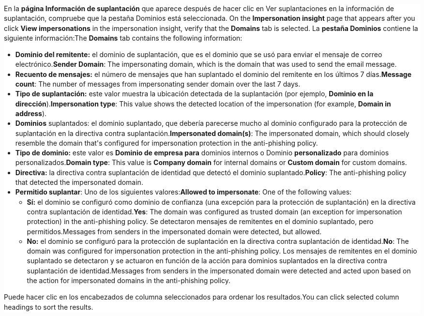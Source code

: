 <span data-ttu-id="2ea22-145">En la **página Información de suplantación** que aparece después de hacer clic en  Ver suplantaciones en la información de suplantación, compruebe que la pestaña Dominios está seleccionada. </span><span class="sxs-lookup"><span data-stu-id="2ea22-145">On the **Impersonation insight** page that appears after you click **View impersonations** in the impersonation insight, verify that the **Domains** tab is selected.</span></span> <span data-ttu-id="2ea22-146">La **pestaña Dominios** contiene la siguiente información:</span><span class="sxs-lookup"><span data-stu-id="2ea22-146">The **Domains** tab contains the following information:</span></span>

- <span data-ttu-id="2ea22-147">**Dominio del remitente:** el dominio de suplantación, que es el dominio que se usó para enviar el mensaje de correo electrónico.</span><span class="sxs-lookup"><span data-stu-id="2ea22-147">**Sender Domain**: The impersonating domain, which is the domain that was used to send the email message.</span></span>
- <span data-ttu-id="2ea22-148">**Recuento de mensajes:** el número de mensajes que han suplantado el dominio del remitente en los últimos 7 días.</span><span class="sxs-lookup"><span data-stu-id="2ea22-148">**Message count**: The number of messages from impersonating sender domain over the last 7 days.</span></span>
- <span data-ttu-id="2ea22-149">**Tipo de suplantación:** este valor muestra la ubicación detectada de la suplantación (por ejemplo, **Dominio en la dirección**).</span><span class="sxs-lookup"><span data-stu-id="2ea22-149">**Impersonation type**: This value shows the detected location of the impersonation (for example, **Domain in address**).</span></span>
- <span data-ttu-id="2ea22-150">**Dominios** suplantados: el dominio suplantado, que debería parecerse mucho al dominio configurado para la protección de suplantación en la directiva contra suplantación.</span><span class="sxs-lookup"><span data-stu-id="2ea22-150">**Impersonated domain(s)**: The impersonated domain, which should closely resemble the domain that's configured for impersonation protection in the anti-phishing policy.</span></span>
- <span data-ttu-id="2ea22-151">**Tipo de dominio:** este valor es **Dominio de empresa para** dominios internos o Dominio **personalizado** para dominios personalizados.</span><span class="sxs-lookup"><span data-stu-id="2ea22-151">**Domain type**: This value is **Company domain** for internal domains or **Custom domain** for custom domains.</span></span>
- <span data-ttu-id="2ea22-152">**Directiva:** la directiva contra suplantación de identidad que detectó el dominio suplantado.</span><span class="sxs-lookup"><span data-stu-id="2ea22-152">**Policy**: The anti-phishing policy that detected the impersonated domain.</span></span>
- <span data-ttu-id="2ea22-153">**Permitido suplantar**: Uno de los siguientes valores:</span><span class="sxs-lookup"><span data-stu-id="2ea22-153">**Allowed to impersonate**: One of the following values:</span></span>
  - <span data-ttu-id="2ea22-154">**Sí:** el dominio se configuró como dominio de confianza (una excepción para la protección de suplantación) en la directiva contra suplantación de identidad.</span><span class="sxs-lookup"><span data-stu-id="2ea22-154">**Yes**: The domain was configured as trusted domain (an exception for impersonation protection) in the anti-phishing policy.</span></span> <span data-ttu-id="2ea22-155">Se detectaron mensajes de remitentes en el dominio suplantado, pero permitidos.</span><span class="sxs-lookup"><span data-stu-id="2ea22-155">Messages from senders in the impersonated domain were detected, but allowed.</span></span>
  - <span data-ttu-id="2ea22-156">**No:** el dominio se configuró para la protección de suplantación en la directiva contra suplantación de identidad.</span><span class="sxs-lookup"><span data-stu-id="2ea22-156">**No**: The domain was configured for impersonation protection in the anti-phishing policy.</span></span> <span data-ttu-id="2ea22-157">Los mensajes de remitentes en el dominio suplantado se detectaron y se actuaron en función de la acción para dominios suplantados en la directiva contra suplantación de identidad.</span><span class="sxs-lookup"><span data-stu-id="2ea22-157">Messages from senders in the impersonated domain were detected and acted upon based on the action for impersonated domains in the anti-phishing policy.</span></span>

<span data-ttu-id="2ea22-158">Puede hacer clic en los encabezados de columna seleccionados para ordenar los resultados.</span><span class="sxs-lookup"><span data-stu-id="2ea22-158">You can click selected column headings to sort the results.</span></span>
